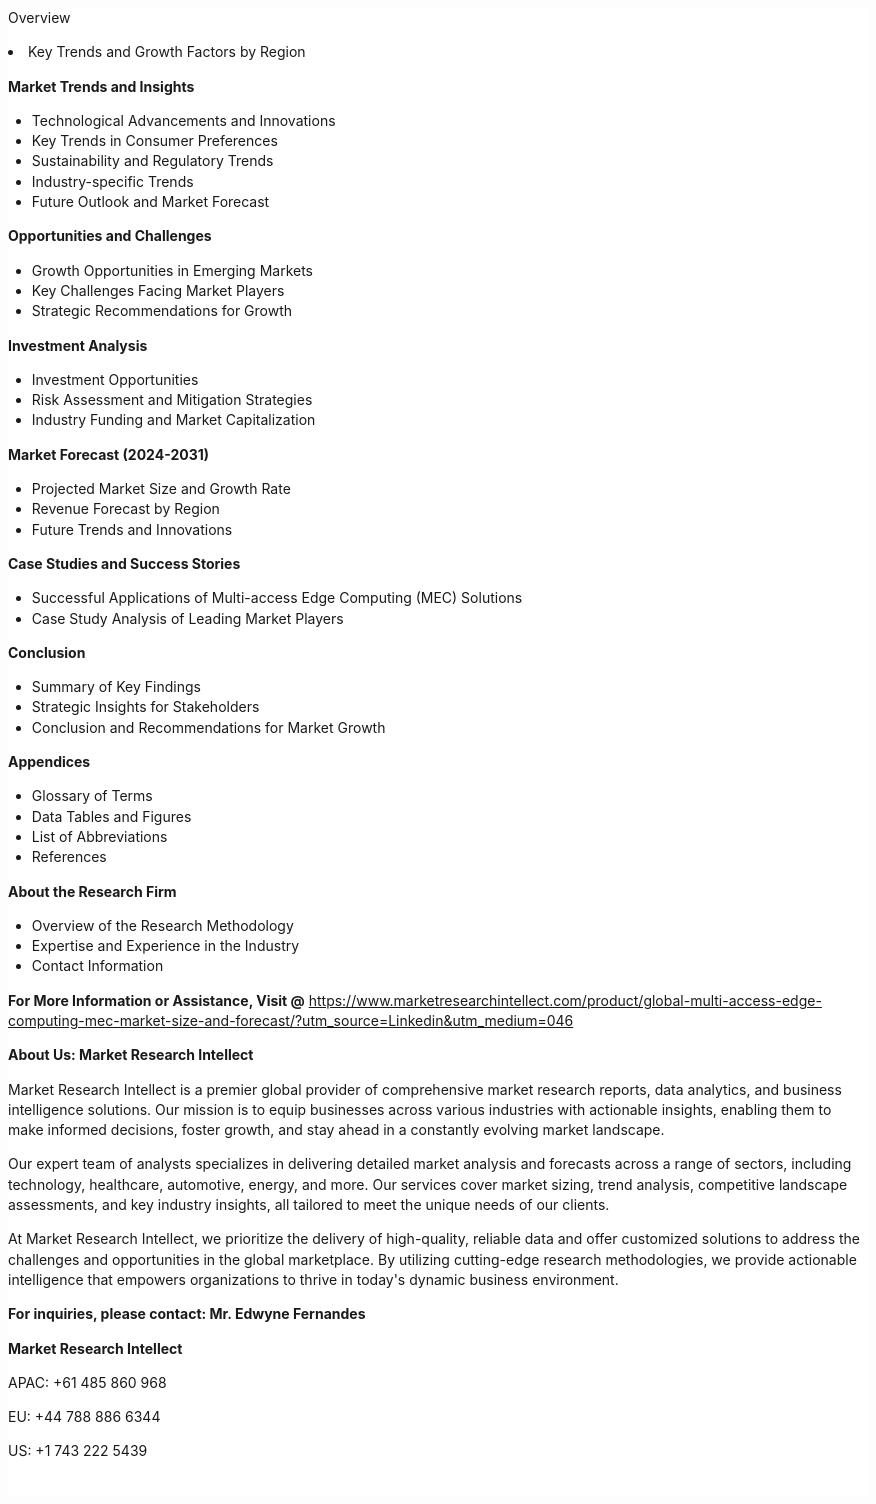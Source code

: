 Overview</li><li>Key Trends and Growth Factors by Region</li></ul><p><strong>Market Trends and Insights</strong></p><ul><li>Technological Advancements and Innovations</li><li>Key Trends in Consumer Preferences</li><li>Sustainability and Regulatory Trends</li><li>Industry-specific Trends</li><li>Future Outlook and Market Forecast</li></ul><p><strong>Opportunities and Challenges</strong></p><ul><li>Growth Opportunities in Emerging Markets</li><li>Key Challenges Facing Market Players</li><li>Strategic Recommendations for Growth</li></ul><p><strong>Investment Analysis</strong></p><ul><li>Investment Opportunities</li><li>Risk Assessment and Mitigation Strategies</li><li>Industry Funding and Market Capitalization</li></ul><p><strong>Market Forecast (2024-2031)</strong></p><ul><li>Projected Market Size and Growth Rate</li><li>Revenue Forecast by Region</li><li>Future Trends and Innovations</li></ul><p><strong>Case Studies and Success Stories</strong></p><ul><li>Successful Applications of Multi-access Edge Computing (MEC) Solutions</li><li>Case Study Analysis of Leading Market Players</li></ul><p><strong>Conclusion</strong></p><ul><li>Summary of Key Findings</li><li>Strategic Insights for Stakeholders</li><li>Conclusion and Recommendations for Market Growth</li></ul><p><strong>Appendices</strong></p><ul><li>Glossary of Terms</li><li>Data Tables and Figures</li><li>List of Abbreviations</li><li>References</li></ul><p><strong>About the Research Firm</strong></p><ul><li>Overview of the Research Methodology</li><li>Expertise and Experience in the Industry</li><li>Contact Information</li></ul></div><div class="article-main__content" data-test-id="publishing-text-block"><p><span class="font-[700]"><strong>For More Information or Assistance, Visit @</strong>&nbsp;<a href="https://www.marketresearchintellect.com/product/global-multi-access-edge-computing-mec-market-size-and-forecast/?utm_source=Linkedin&utm_medium=046">https://www.marketresearchintellect.com/product/global-multi-access-edge-computing-mec-market-size-and-forecast/?utm_source=Linkedin&utm_medium=046</a></span></p><p><strong>About Us: Market Research Intellect</strong></p><p>Market Research Intellect is a premier global provider of comprehensive market research reports, data analytics, and business intelligence solutions. Our mission is to equip businesses across various industries with actionable insights, enabling them to make informed decisions, foster growth, and stay ahead in a constantly evolving market landscape.</p><p>Our expert team of analysts specializes in delivering detailed market analysis and forecasts across a range of sectors, including technology, healthcare, automotive, energy, and more. Our services cover market sizing, trend analysis, competitive landscape assessments, and key industry insights, all tailored to meet the unique needs of our clients.</p><p>At Market Research Intellect, we prioritize the delivery of high-quality, reliable data and offer customized solutions to address the challenges and opportunities in the global marketplace. By utilizing cutting-edge research methodologies, we provide actionable intelligence that empowers organizations to thrive in today's dynamic business environment.</p><p><strong>For inquiries, please contact: Mr. Edwyne Fernandes</strong></p><p><strong>Market Research Intellect</strong></p><p>APAC: +61 485 860 968</p><p>EU: +44 788 886 6344</p><p>US: +1 743 222 5439</p></div><div class="article-main__content" data-test-id="publishing-text-block">&nbsp;</div>
